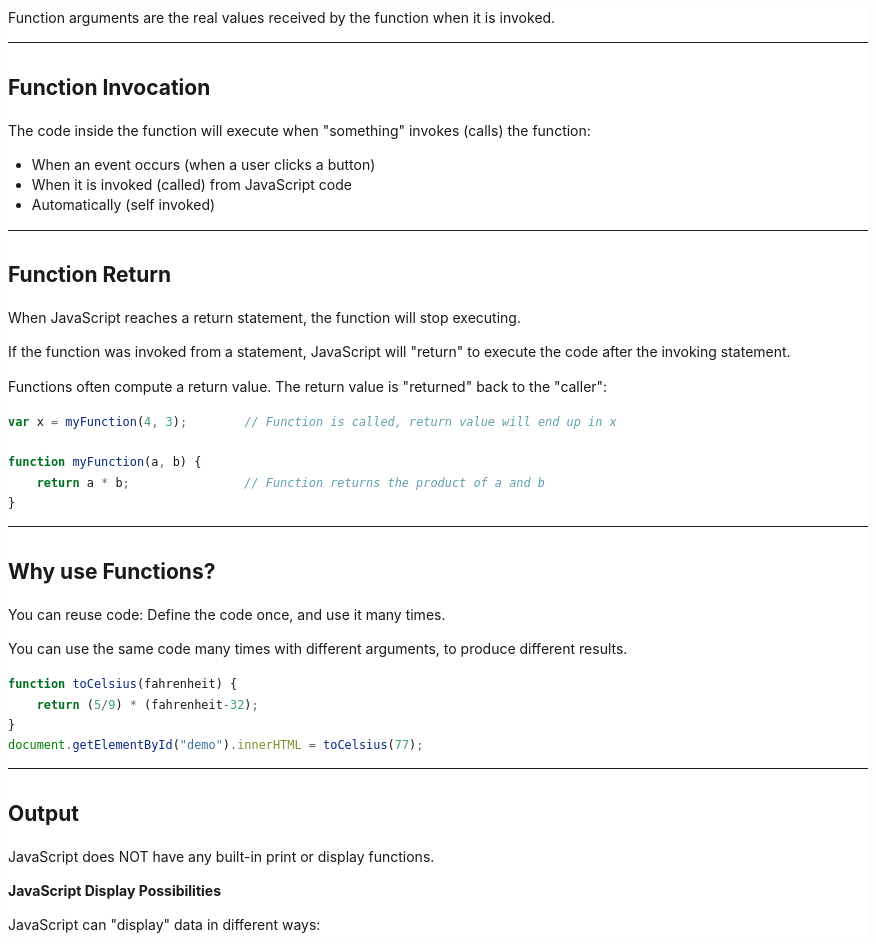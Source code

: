 Function arguments are the real values received by the function when it is invoked.

---

## Function Invocation

The code inside the function will execute when "something" invokes (calls) the function:

- When an event occurs (when a user clicks a button)
- When it is invoked (called) from JavaScript code
- Automatically (self invoked)

---

## Function Return

When JavaScript reaches a return statement, the function will stop executing.

If the function was invoked from a statement, JavaScript will "return" to execute the code after the invoking statement.

Functions often compute a return value. The return value is "returned" back to the "caller":


```js
var x = myFunction(4, 3);        // Function is called, return value will end up in x

function myFunction(a, b) {
    return a * b;                // Function returns the product of a and b
}
```

---

## Why use Functions?

You can reuse code: Define the code once, and use it many times.

You can use the same code many times with different arguments, to produce different results.


```js
function toCelsius(fahrenheit) {
    return (5/9) * (fahrenheit-32);
}
document.getElementById("demo").innerHTML = toCelsius(77);
```

---

## Output
      
JavaScript does NOT have any built-in print or display functions.

**JavaScript Display Possibilities**

JavaScript can "display" data in different ways:
